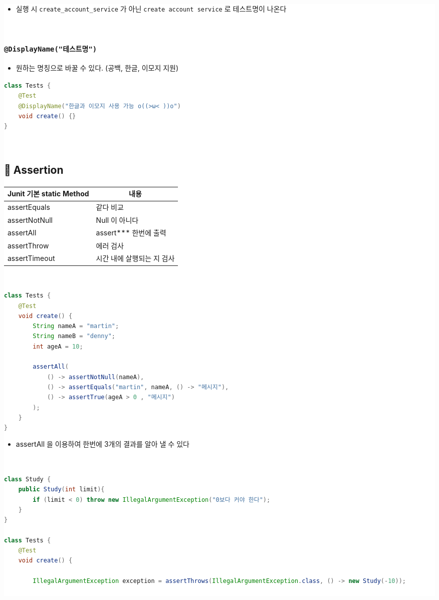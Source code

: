 - 실행 시 `create_account_service` 가 아닌 `create account service` 로 테스트명이 나온다

<br>

### `@DisplayName("테스트명")`

- 원하는 명칭으로 바꿀 수 있다. (공백, 한글, 이모지 지원)

```java
class Tests {
    @Test
    @DisplayName("한글과 이모지 사용 가능 o((>ω< ))o")
    void create() {}
}
```

<br>

## 📌 Assertion

|Junit 기본 static Method|내용|
|---|---|
|assertEquals|같다 비교|
|assertNotNull|Null 이 아니다|
|assertAll|assert*** 한번에 출력|
|assertThrow|에러 검사|
|assertTimeout|시간 내에 살행되는 지 검사|

<br>

```java
class Tests {
    @Test
    void create() {
        String nameA = "martin";
        String nameB = "denny";
        int ageA = 10;
        
        assertAll(
            () -> assertNotNull(nameA),
            () -> assertEquals("martin", nameA, () -> "메시지"),
            () -> assertTrue(ageA > 0 , "메시지")
        );
    }
}
```
- assertAll 을 이용하여 한번에 3개의 결과를 알아 낼 수 있다

<br>

```java
class Study {
    public Study(int limit){
        if (limit < 0) throw new IllegalArgumentException("0보다 커야 한다");
    } 
}

class Tests {
    @Test
    void create() {
        
        IllegalArgumentException exception = assertThrows(IllegalArgumentException.class, () -> new Study(-10));
       
```
